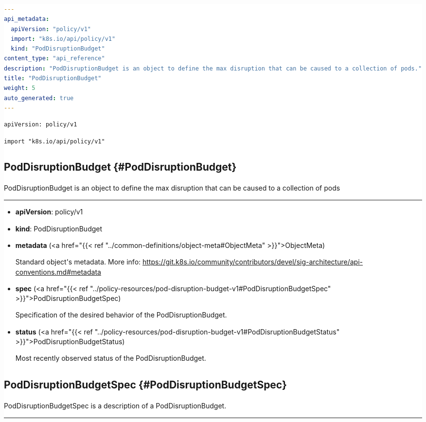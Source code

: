 ```yaml
---
api_metadata:
  apiVersion: "policy/v1"
  import: "k8s.io/api/policy/v1"
  kind: "PodDisruptionBudget"
content_type: "api_reference"
description: "PodDisruptionBudget is an object to define the max disruption that can be caused to a collection of pods."
title: "PodDisruptionBudget"
weight: 5
auto_generated: true
---
```




`apiVersion: policy/v1`

`import "k8s.io/api/policy/v1"`


## PodDisruptionBudget {#PodDisruptionBudget}

PodDisruptionBudget is an object to define the max disruption that can be caused to a collection of pods

<hr>

- **apiVersion**: policy/v1


- **kind**: PodDisruptionBudget


- **metadata** (<a href="{{< ref "../common-definitions/object-meta#ObjectMeta" >}}">ObjectMeta</a>)

  Standard object's metadata. More info: https://git.k8s.io/community/contributors/devel/sig-architecture/api-conventions.md#metadata

- **spec** (<a href="{{< ref "../policy-resources/pod-disruption-budget-v1#PodDisruptionBudgetSpec" >}}">PodDisruptionBudgetSpec</a>)

  Specification of the desired behavior of the PodDisruptionBudget.

- **status** (<a href="{{< ref "../policy-resources/pod-disruption-budget-v1#PodDisruptionBudgetStatus" >}}">PodDisruptionBudgetStatus</a>)

  Most recently observed status of the PodDisruptionBudget.





## PodDisruptionBudgetSpec {#PodDisruptionBudgetSpec}

PodDisruptionBudgetSpec is a description of a PodDisruptionBudget.

<hr>
